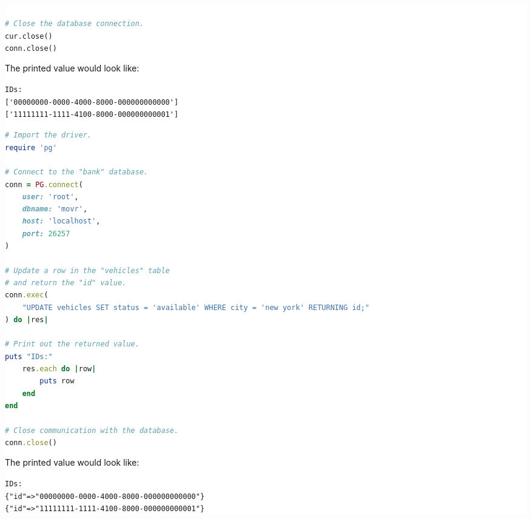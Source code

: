 ~~~ python

# Close the database connection.
cur.close()
conn.close()
~~~

The printed value would look like:

~~~
IDs:
['00000000-0000-4000-8000-000000000000']
['11111111-1111-4100-8000-000000000001']
~~~

</section>

<section class="filter-content" markdown="1" data-scope="ruby">
<p></p>

~~~ ruby
# Import the driver.
require 'pg'

# Connect to the "bank" database.
conn = PG.connect(
    user: 'root',
    dbname: 'movr',
    host: 'localhost',
    port: 26257
)

# Update a row in the "vehicles" table
# and return the "id" value.
conn.exec(
    "UPDATE vehicles SET status = 'available' WHERE city = 'new york' RETURNING id;"
) do |res|

# Print out the returned value.
puts "IDs:"
    res.each do |row|
        puts row
    end
end

# Close communication with the database.
conn.close()
~~~

The printed value would look like:

~~~
IDs:
{"id"=>"00000000-0000-4000-8000-000000000000"}
{"id"=>"11111111-1111-4100-8000-000000000001"}
~~~
